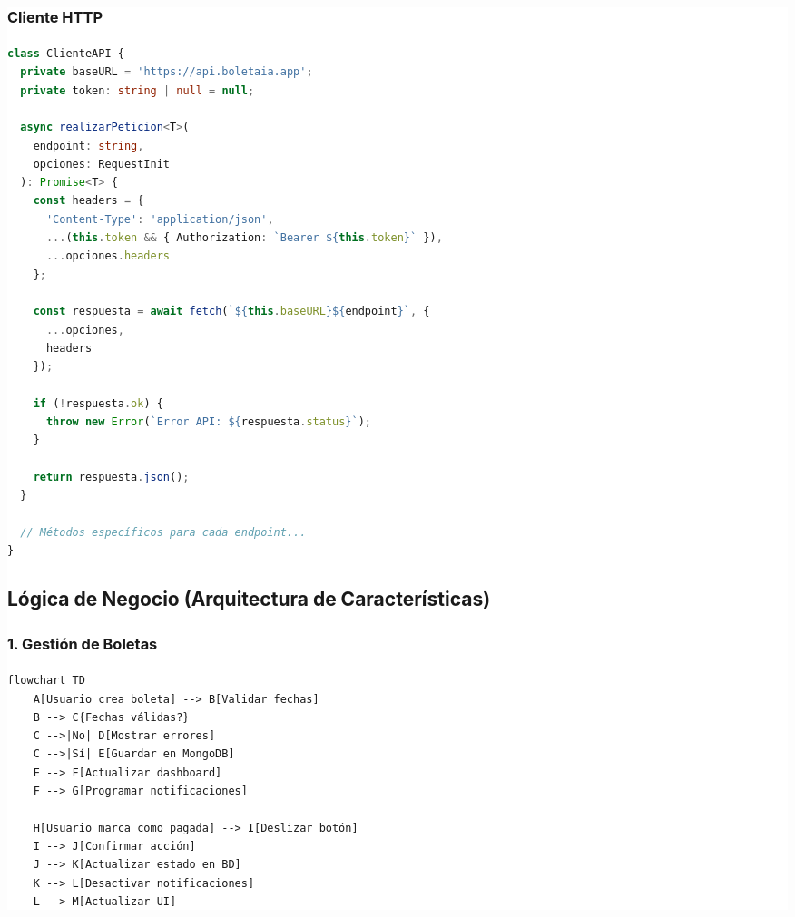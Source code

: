 ### Cliente HTTP

```typescript
class ClienteAPI {
  private baseURL = 'https://api.boletaia.app';
  private token: string | null = null;

  async realizarPeticion<T>(
    endpoint: string, 
    opciones: RequestInit
  ): Promise<T> {
    const headers = {
      'Content-Type': 'application/json',
      ...(this.token && { Authorization: `Bearer ${this.token}` }),
      ...opciones.headers
    };

    const respuesta = await fetch(`${this.baseURL}${endpoint}`, {
      ...opciones,
      headers
    });

    if (!respuesta.ok) {
      throw new Error(`Error API: ${respuesta.status}`);
    }

    return respuesta.json();
  }

  // Métodos específicos para cada endpoint...
}
```

## Lógica de Negocio (Arquitectura de Características)

### 1. Gestión de Boletas

```mermaid
flowchart TD
    A[Usuario crea boleta] --> B[Validar fechas]
    B --> C{Fechas válidas?}
    C -->|No| D[Mostrar errores]
    C -->|Sí| E[Guardar en MongoDB]
    E --> F[Actualizar dashboard]
    F --> G[Programar notificaciones]
    
    H[Usuario marca como pagada] --> I[Deslizar botón]
    I --> J[Confirmar acción]
    J --> K[Actualizar estado en BD]
    K --> L[Desactivar notificaciones]
    L --> M[Actualizar UI]
```
